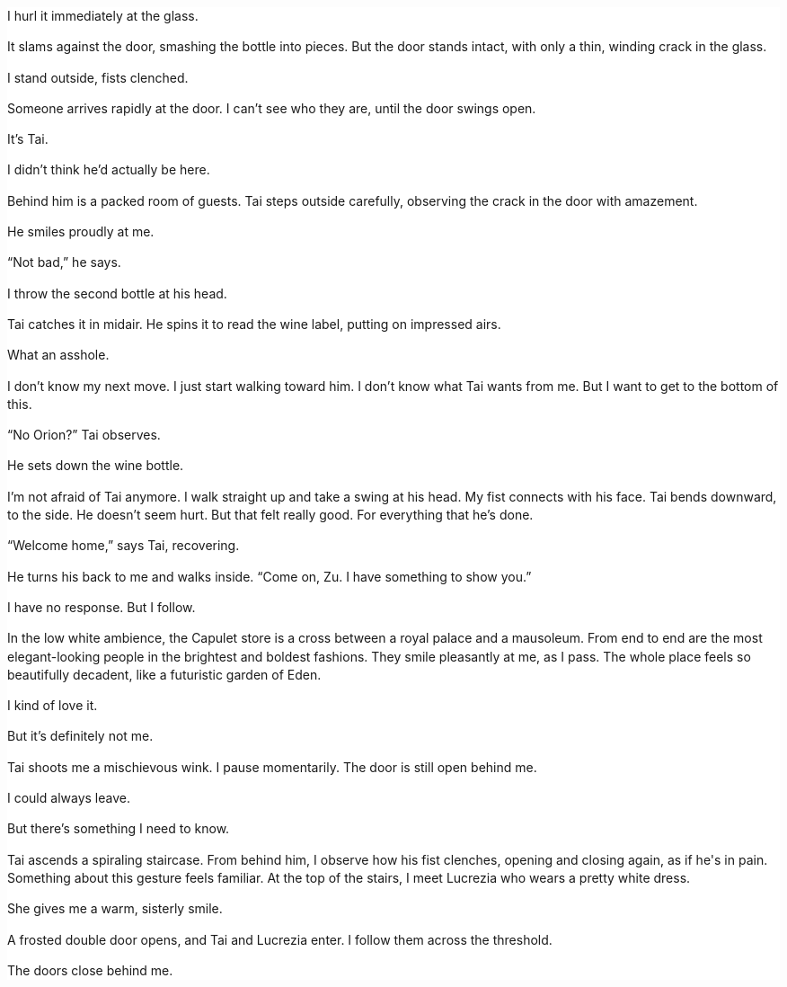 I hurl it immediately at the glass.  

It slams against the door, smashing the bottle into pieces. But the door stands intact, with only a thin, winding crack in the glass.  

I stand outside, fists clenched.  

Someone arrives rapidly at the door. I can’t see who they are, until the door swings open.  

It’s Tai.  

I didn’t think he’d actually be here.  

Behind him is a packed room of guests. Tai steps outside carefully, observing the crack in the door with amazement.  

He smiles proudly at me.  

“Not bad,” he says.  

I throw the second bottle at his head.  

Tai catches it in midair. He spins it to read the wine label, putting on impressed airs.  

What an asshole.  

I don’t know my next move. I just start walking toward him. I don’t know what Tai wants from me. But I want to get to the bottom of this.  

“No Orion?” Tai observes.  

He sets down the wine bottle.  

I’m not afraid of Tai anymore. I walk straight up and take a swing at his head. My fist connects with his face. Tai bends downward, to the side. He doesn’t seem hurt. But that felt really good. For everything that he’s done.  

“Welcome home,” says Tai, recovering.  

He turns his back to me and walks inside. “Come on, Zu. I have something to show you.”  

I have no response. But I follow.  

In the low white ambience, the Capulet store is a cross between a royal palace and a mausoleum. From end to end are the most elegant-looking people in the brightest and boldest fashions. They smile pleasantly at me, as I pass. The whole place feels so beautifully decadent, like a futuristic garden of Eden.  

I kind of love it.  

But it’s definitely not me.  

Tai shoots me a mischievous wink. I pause momentarily. The door is still open behind me.  

I could always leave.  

But there’s something I need to know.  

Tai ascends a spiraling staircase. From behind him, I observe how his fist clenches, opening and closing again, as if he's in pain. Something about this gesture feels familiar. At the top of the stairs, I meet Lucrezia who wears a pretty white dress.  

She gives me a warm, sisterly smile.  

A frosted double door opens, and Tai and Lucrezia enter. I follow them across the threshold.  

The doors close behind me.

